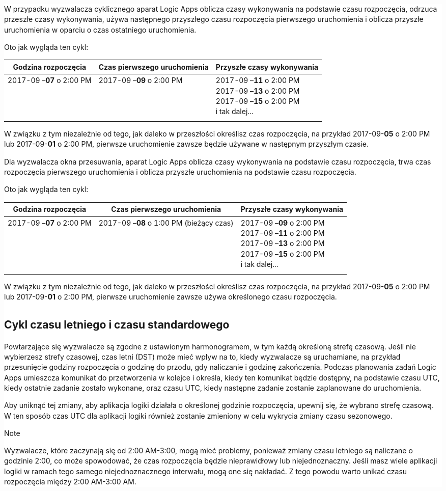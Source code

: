 W przypadku wyzwalacza cyklicznego aparat Logic Apps oblicza czasy wykonywania na podstawie czasu rozpoczęcia, odrzuca przeszłe czasy wykonywania, używa następnego przyszłego czasu rozpoczęcia pierwszego uruchomienia i oblicza przyszłe uruchomienia w oparciu o czas ostatniego uruchomienia.

Oto jak wygląda ten cykl:

| Godzina rozpoczęcia | Czas pierwszego uruchomienia | Przyszłe czasy wykonywania |
|------------|----------------|------------------|
| 2017-09 –**07** o 2:00 PM | 2017-09 –**09** o 2:00 PM | 2017-09 –**11** o 2:00 PM </br>2017-09 –**13** o 2:00 PM </br>2017-09 –**15** o 2:00 PM </br>i tak dalej... |
||||

W związku z tym niezależnie od tego, jak daleko w przeszłości określisz czas rozpoczęcia, na przykład 2017-09-**05** o 2:00 PM lub 2017-09-**01** o 2:00 PM, pierwsze uruchomienie zawsze będzie używane w następnym przyszłym czasie.

Dla wyzwalacza okna przesuwania, aparat Logic Apps oblicza czasy wykonywania na podstawie czasu rozpoczęcia, trwa czas rozpoczęcia pierwszego uruchomienia i oblicza przyszłe uruchomienia na podstawie czasu rozpoczęcia.

Oto jak wygląda ten cykl:

| Godzina rozpoczęcia | Czas pierwszego uruchomienia | Przyszłe czasy wykonywania |
|------------|----------------|------------------|
| 2017-09 –**07** o 2:00 PM | 2017-09 –**08** o 1:00 PM (bieżący czas) | 2017-09 –**09** o 2:00 PM </br>2017-09 –**11** o 2:00 PM </br>2017-09 –**13** o 2:00 PM </br>2017-09 –**15** o 2:00 PM </br>i tak dalej... |
||||

W związku z tym niezależnie od tego, jak daleko w przeszłości określisz czas rozpoczęcia, na przykład 2017-09-**05** o 2:00 PM lub 2017-09-**01** o 2:00 PM, pierwsze uruchomienie zawsze używa określonego czasu rozpoczęcia.

<a name="daylight-saving-standard-time"></a>

## <a name="recurrence-for-daylight-saving-time-and-standard-time"></a>Cykl czasu letniego i czasu standardowego

Powtarzające się wyzwalacze są zgodne z ustawionym harmonogramem, w tym każdą określoną strefę czasową. Jeśli nie wybierzesz strefy czasowej, czas letni (DST) może mieć wpływ na to, kiedy wyzwalacze są uruchamiane, na przykład przesunięcie godziny rozpoczęcia o godzinę do przodu, gdy naliczanie i godzinę zakończenia. Podczas planowania zadań Logic Apps umieszcza komunikat do przetworzenia w kolejce i określa, kiedy ten komunikat będzie dostępny, na podstawie czasu UTC, kiedy ostatnie zadanie zostało wykonane, oraz czasu UTC, kiedy następne zadanie zostanie zaplanowane do uruchomienia.

Aby uniknąć tej zmiany, aby aplikacja logiki działała o określonej godzinie rozpoczęcia, upewnij się, że wybrano strefę czasową. W ten sposób czas UTC dla aplikacji logiki również zostanie zmieniony w celu wykrycia zmiany czasu sezonowego.

<a name="dst-window"></a>

> [!NOTE]
> Wyzwalacze, które zaczynają się od 2:00 AM-3:00, mogą mieć problemy, ponieważ zmiany czasu letniego są naliczane o godzinie 2:00, co może spowodować, że czas rozpoczęcia będzie nieprawidłowy lub niejednoznaczny. Jeśli masz wiele aplikacji logiki w ramach tego samego niejednoznacznego interwału, mogą one się nakładać. Z tego powodu warto unikać czasu rozpoczęcia między 2:00 AM-3:00 AM.
